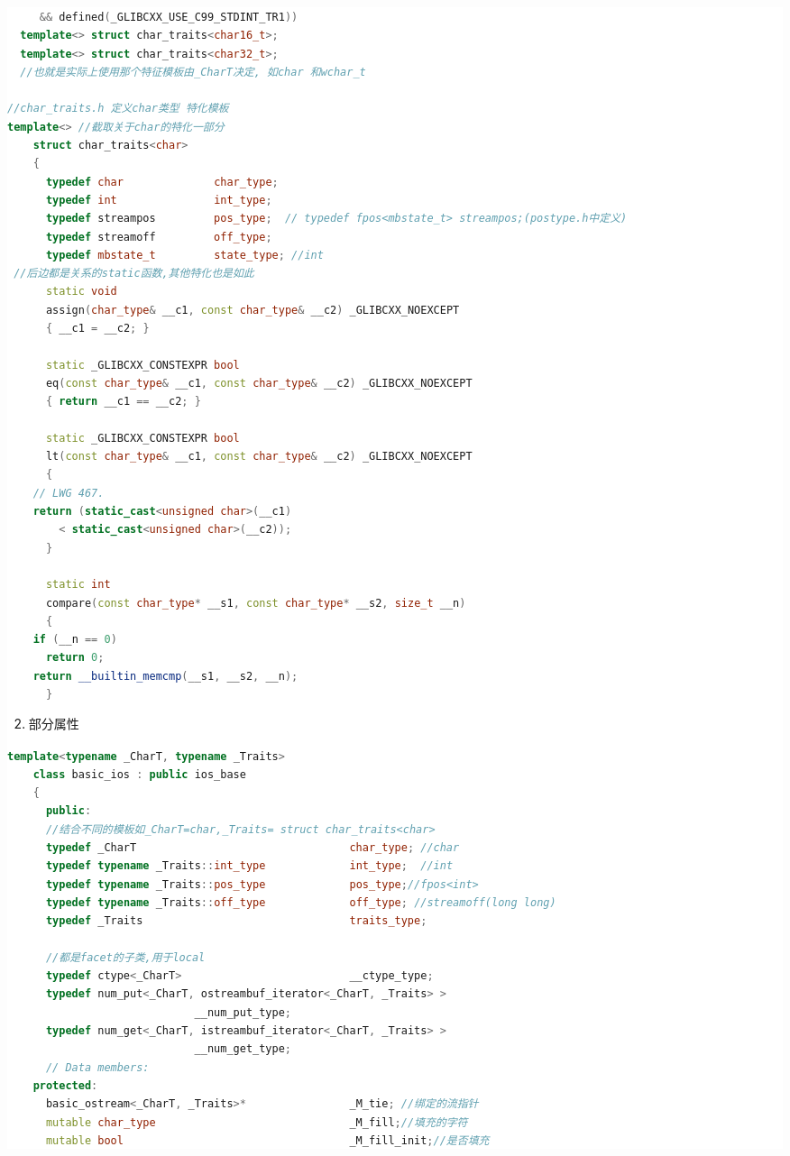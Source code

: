 ```c++
     && defined(_GLIBCXX_USE_C99_STDINT_TR1))
  template<> struct char_traits<char16_t>;
  template<> struct char_traits<char32_t>;
  //也就是实际上使用那个特征模板由_CharT决定, 如char 和wchar_t
  
//char_traits.h 定义char类型 特化模板
template<> //截取关于char的特化一部分
    struct char_traits<char>
    {
      typedef char              char_type;
      typedef int               int_type;
      typedef streampos         pos_type;  // typedef fpos<mbstate_t> streampos;(postype.h中定义)
      typedef streamoff         off_type; 
      typedef mbstate_t         state_type; //int
 //后边都是关系的static函数,其他特化也是如此
      static void
      assign(char_type& __c1, const char_type& __c2) _GLIBCXX_NOEXCEPT
      { __c1 = __c2; }

      static _GLIBCXX_CONSTEXPR bool
      eq(const char_type& __c1, const char_type& __c2) _GLIBCXX_NOEXCEPT
      { return __c1 == __c2; }

      static _GLIBCXX_CONSTEXPR bool
      lt(const char_type& __c1, const char_type& __c2) _GLIBCXX_NOEXCEPT
      {
	// LWG 467.
	return (static_cast<unsigned char>(__c1)
		< static_cast<unsigned char>(__c2));
      }

      static int
      compare(const char_type* __s1, const char_type* __s2, size_t __n)
      {
	if (__n == 0)
	  return 0;
	return __builtin_memcmp(__s1, __s2, __n);
      }
```
2. 部分属性
```c++
template<typename _CharT, typename _Traits>
    class basic_ios : public ios_base
    {
      public:
      //结合不同的模板如_CharT=char,_Traits= struct char_traits<char>
      typedef _CharT                                 char_type; //char
      typedef typename _Traits::int_type             int_type;  //int
      typedef typename _Traits::pos_type             pos_type;//fpos<int>
      typedef typename _Traits::off_type             off_type; //streamoff(long long)
      typedef _Traits                                traits_type;

      //都是facet的子类,用于local
      typedef ctype<_CharT>                          __ctype_type; 
      typedef num_put<_CharT, ostreambuf_iterator<_CharT, _Traits> >
						     __num_put_type;
      typedef num_get<_CharT, istreambuf_iterator<_CharT, _Traits> >
						     __num_get_type;
      // Data members:
    protected:
      basic_ostream<_CharT, _Traits>*                _M_tie; //绑定的流指针
      mutable char_type                              _M_fill;//填充的字符
      mutable bool                                   _M_fill_init;//是否填充
```